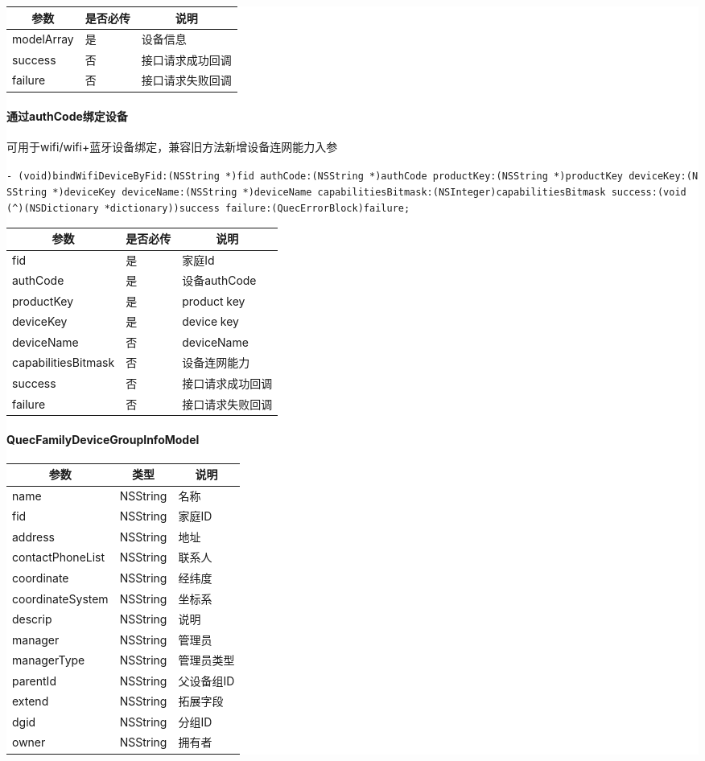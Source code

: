 |参数|	是否必传|说明|	
| --- | --- | --- | 
| modelArray |	是| 设备信息|
| success |	否|接口请求成功回调	| 
| failure |	否|接口请求失败回调	|




####    通过authCode绑定设备
可用于wifi/wifi+蓝牙设备绑定，兼容旧方法新增设备连网能力入参

```
- (void)bindWifiDeviceByFid:(NSString *)fid authCode:(NSString *)authCode productKey:(NSString *)productKey deviceKey:(NSString *)deviceKey deviceName:(NSString *)deviceName capabilitiesBitmask:(NSInteger)capabilitiesBitmask success:(void (^)(NSDictionary *dictionary))success failure:(QuecErrorBlock)failure;

```

|参数|	是否必传|说明|	
| --- | --- | --- | 
| fid |	是| 家庭Id|
| authCode |	是| 设备authCode|
| productKey |	是| product key|
| deviceKey |	是| device key|
| deviceName |	否| deviceName|
| capabilitiesBitmask |	否| 设备连网能力|
| success |	否|接口请求成功回调	| 
| failure |	否|接口请求失败回调	|



#### QuecFamilyDeviceGroupInfoModel

|参数| 类型 | 说明                                                                    |    
| --- |----|-----------------------------------------------------------------------| 
| name | NSString  | 名称                                                                |
| fid | NSString  | 家庭ID                                                              |
| address | NSString  | 地址                                                                  |
| contactPhoneList | NSString  | 联系人                                                                   |
| coordinate | NSString  | 经纬度                                                           | 
| coordinateSystem | NSString  | 坐标系                                                           | 
| descrip | NSString  | 说明                                                           |
| manager | NSString  | 管理员                                                           |
| managerType | NSString  | 管理员类型                                          |
| parentId | NSString  | 父设备组ID |
| extend | NSString  | 拓展字段                                        | 
| dgid | NSString  | 分组ID                                                                | 
| owner | NSString  | 拥有者                                                              | 